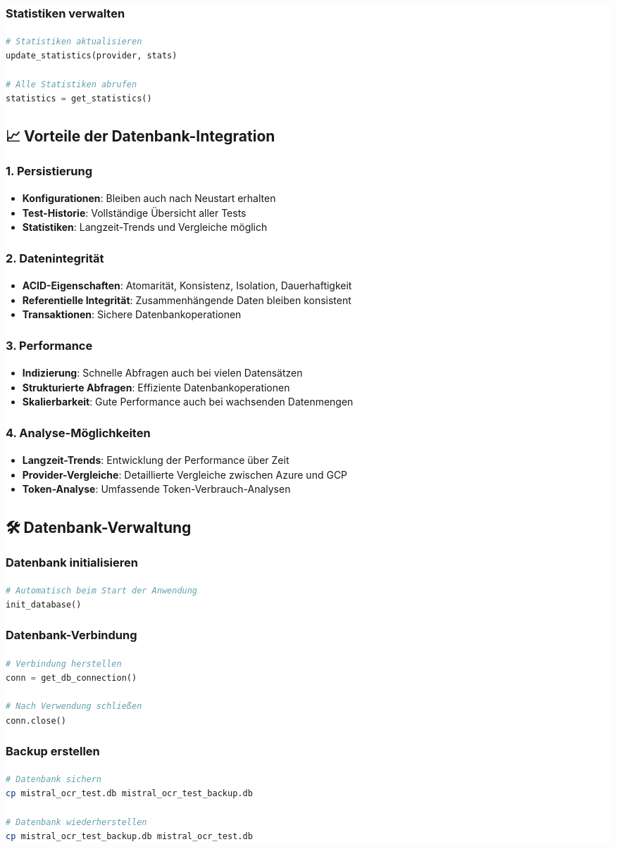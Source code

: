 ### **Statistiken verwalten**
```python
# Statistiken aktualisieren
update_statistics(provider, stats)

# Alle Statistiken abrufen
statistics = get_statistics()
```

## 📈 **Vorteile der Datenbank-Integration**

### **1. Persistierung**
- **Konfigurationen**: Bleiben auch nach Neustart erhalten
- **Test-Historie**: Vollständige Übersicht aller Tests
- **Statistiken**: Langzeit-Trends und Vergleiche möglich

### **2. Datenintegrität**
- **ACID-Eigenschaften**: Atomarität, Konsistenz, Isolation, Dauerhaftigkeit
- **Referentielle Integrität**: Zusammenhängende Daten bleiben konsistent
- **Transaktionen**: Sichere Datenbankoperationen

### **3. Performance**
- **Indizierung**: Schnelle Abfragen auch bei vielen Datensätzen
- **Strukturierte Abfragen**: Effiziente Datenbankoperationen
- **Skalierbarkeit**: Gute Performance auch bei wachsenden Datenmengen

### **4. Analyse-Möglichkeiten**
- **Langzeit-Trends**: Entwicklung der Performance über Zeit
- **Provider-Vergleiche**: Detaillierte Vergleiche zwischen Azure und GCP
- **Token-Analyse**: Umfassende Token-Verbrauch-Analysen

## 🛠️ **Datenbank-Verwaltung**

### **Datenbank initialisieren**
```python
# Automatisch beim Start der Anwendung
init_database()
```

### **Datenbank-Verbindung**
```python
# Verbindung herstellen
conn = get_db_connection()

# Nach Verwendung schließen
conn.close()
```

### **Backup erstellen**
```bash
# Datenbank sichern
cp mistral_ocr_test.db mistral_ocr_test_backup.db

# Datenbank wiederherstellen
cp mistral_ocr_test_backup.db mistral_ocr_test.db
```
